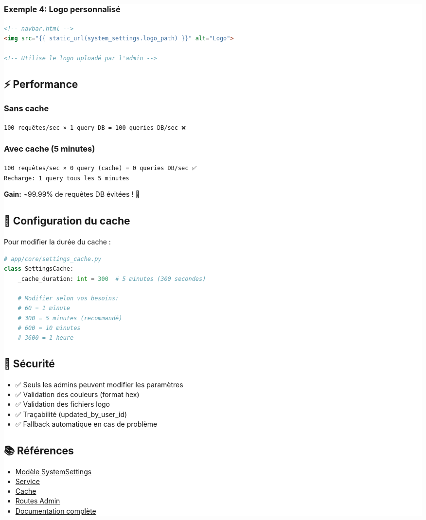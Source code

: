 ### Exemple 4: Logo personnalisé

```html
<!-- navbar.html -->
<img src="{{ static_url(system_settings.logo_path) }}" alt="Logo">

<!-- Utilise le logo uploadé par l'admin -->
```

## ⚡ Performance

### Sans cache
```
100 requêtes/sec × 1 query DB = 100 queries DB/sec ❌
```

### Avec cache (5 minutes)
```
100 requêtes/sec × 0 query (cache) = 0 queries DB/sec ✅
Recharge: 1 query tous les 5 minutes
```

**Gain:** ~99.99% de requêtes DB évitées ! 🚀

## 🔧 Configuration du cache

Pour modifier la durée du cache :

```python
# app/core/settings_cache.py
class SettingsCache:
    _cache_duration: int = 300  # 5 minutes (300 secondes)
    
    # Modifier selon vos besoins:
    # 60 = 1 minute
    # 300 = 5 minutes (recommandé)
    # 600 = 10 minutes
    # 3600 = 1 heure
```

## 🔐 Sécurité

- ✅ Seuls les admins peuvent modifier les paramètres
- ✅ Validation des couleurs (format hex)
- ✅ Validation des fichiers logo
- ✅ Traçabilité (updated_by_user_id)
- ✅ Fallback automatique en cas de problème

## 📚 Références

- [Modèle SystemSettings](app/models/system_settings.py)
- [Service](app/services/system_settings_service.py)
- [Cache](app/core/settings_cache.py)
- [Routes Admin](app/api/v1/endpoints/admin.py)
- [Documentation complète](app/models/SYSTEM_SETTINGS.md)

